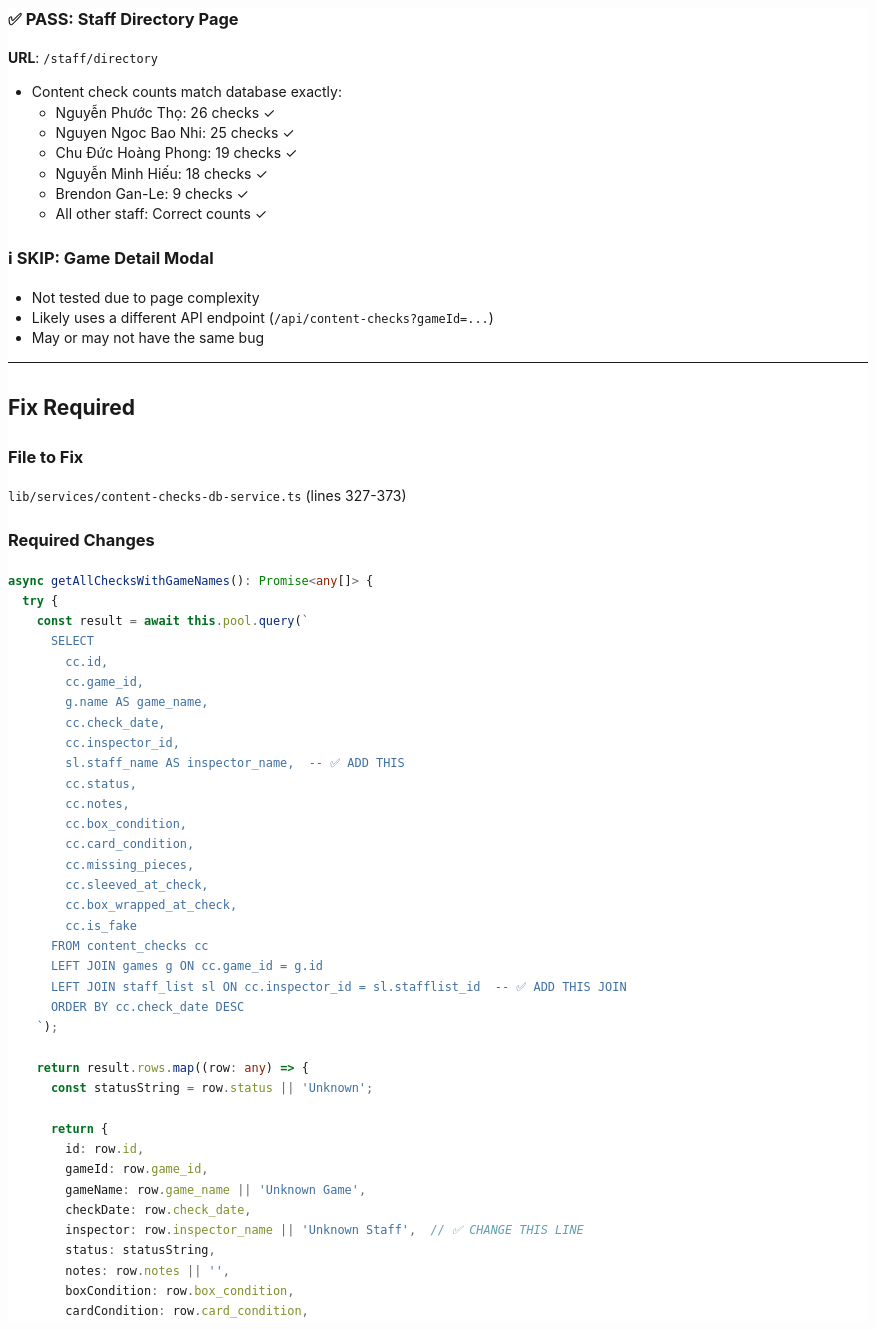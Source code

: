 ### ✅ PASS: Staff Directory Page
**URL**: `/staff/directory`
- Content check counts match database exactly:
  - Nguyễn Phước Thọ: 26 checks ✓
  - Nguyen Ngoc Bao Nhi: 25 checks ✓
  - Chu Đức Hoàng Phong: 19 checks ✓
  - Nguyễn Minh Hiếu: 18 checks ✓
  - Brendon Gan-Le: 9 checks ✓
  - All other staff: Correct counts ✓

### ℹ️ SKIP: Game Detail Modal
- Not tested due to page complexity
- Likely uses a different API endpoint (`/api/content-checks?gameId=...`)
- May or may not have the same bug

---

## Fix Required

### File to Fix
`lib/services/content-checks-db-service.ts` (lines 327-373)

### Required Changes

```typescript
async getAllChecksWithGameNames(): Promise<any[]> {
  try {
    const result = await this.pool.query(`
      SELECT
        cc.id,
        cc.game_id,
        g.name AS game_name,
        cc.check_date,
        cc.inspector_id,
        sl.staff_name AS inspector_name,  -- ✅ ADD THIS
        cc.status,
        cc.notes,
        cc.box_condition,
        cc.card_condition,
        cc.missing_pieces,
        cc.sleeved_at_check,
        cc.box_wrapped_at_check,
        cc.is_fake
      FROM content_checks cc
      LEFT JOIN games g ON cc.game_id = g.id
      LEFT JOIN staff_list sl ON cc.inspector_id = sl.stafflist_id  -- ✅ ADD THIS JOIN
      ORDER BY cc.check_date DESC
    `);

    return result.rows.map((row: any) => {
      const statusString = row.status || 'Unknown';

      return {
        id: row.id,
        gameId: row.game_id,
        gameName: row.game_name || 'Unknown Game',
        checkDate: row.check_date,
        inspector: row.inspector_name || 'Unknown Staff',  // ✅ CHANGE THIS LINE
        status: statusString,
        notes: row.notes || '',
        boxCondition: row.box_condition,
        cardCondition: row.card_condition,
```